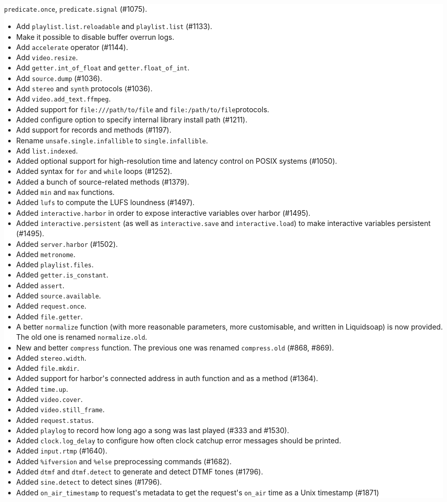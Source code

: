   `predicate.once`, `predicate.signal` (#1075).
- Add `playlist.list.reloadable` and `playlist.list` (#1133).
- Make it possible to disable buffer overrun logs.
- Add `accelerate` operator (#1144).
- Add `video.resize`.
- Add `getter.int_of_float` and `getter.float_of_int`.
- Add `source.dump` (#1036).
- Add `stereo` and `synth` protocols (#1036).
- Add `video.add_text.ffmpeg`.
- Added support for `file:///path/to/file` and `file:/path/to/file`protocols.
- Added configure option to specify internal library install path (#1211).
- Add support for records and methods (#1197).
- Rename `unsafe.single.infallible` to `single.infallible`.
- Add `list.indexed`.
- Added optional support for high-resolution time and latency control on POSIX
  systems (#1050).
- Added syntax for `for` and `while` loops (#1252).
- Added a bunch of source-related methods (#1379).
- Added `min` and `max` functions.
- Added `lufs` to compute the LUFS loundness (#1497).
- Added `interactive.harbor` in order to expose interactive variables over
  harbor (#1495).
- Added `interactive.persistent` (as well as `interactive.save` and
  `interactive.load`) to make interactive variables persistent (#1495).
- Added `server.harbor` (#1502).
- Added `metronome`.
- Added `playlist.files`.
- Added `getter.is_constant`.
- Added `assert`.
- Added `source.available`.
- Added `request.once`.
- Added `file.getter`.
- A better `normalize` function (with more reasonable parameters, more
  customisable, and written in Liquidsoap) is now provided. The old one is
  renamed `normalize.old`.
- New and better `compress` function. The previous one was renamed
  `compress.old` (#868, #869).
- Added `stereo.width`.
- Added `file.mkdir`.
- Added support for harbor's connected address in auth function and as a method
  (#1364).
- Added `time.up`.
- Added `video.cover`.
- Added `video.still_frame`.
- Added `request.status`.
- Added `playlog` to record how long ago a song was last played (#333 and #1530).
- Added `clock.log_delay` to configure how often clock catchup error messages
  should be printed.
- Added `input.rtmp` (#1640).
- Added `%ifversion` and `%else` preprocessing commands (#1682).
- Added `dtmf` and `dtmf.detect` to generate and detect DTMF tones (#1796).
- Added `sine.detect` to detect sines (#1796).
- Added `on_air_timestamp` to request's metadata to get the request's `on_air` time
  as a Unix timestamp (#1871)

